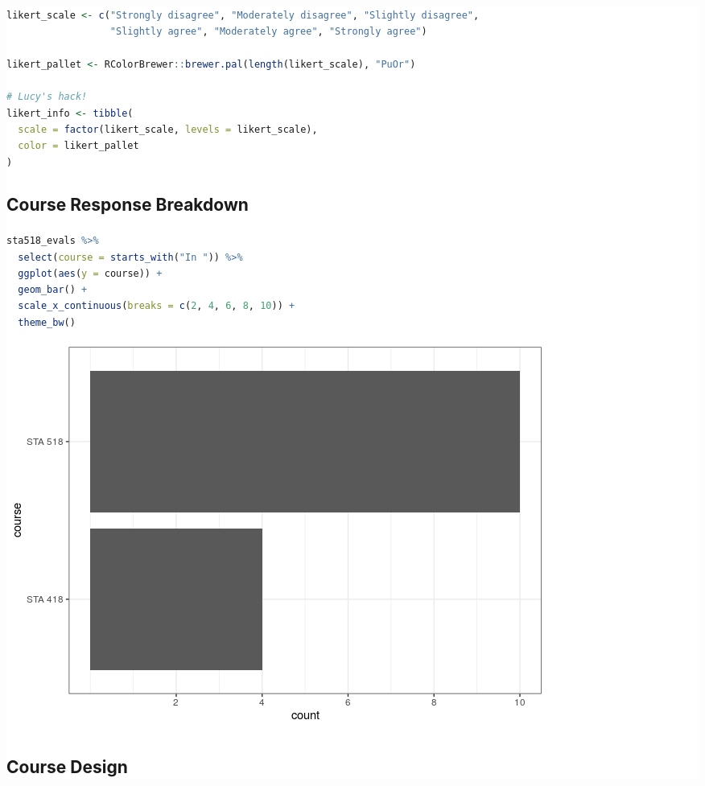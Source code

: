 ``` r
likert_scale <- c("Strongly disagree", "Moderately disagree", "Slightly disagree",
                  "Slightly agree", "Moderately agree", "Strongly agree")

likert_pallet <- RColorBrewer::brewer.pal(length(likert_scale), "PuOr")

# Lucy's hack!
likert_info <- tibble(
  scale = factor(likert_scale, levels = likert_scale),
  color = likert_pallet
)
```

## Course Response Breakdown

``` r
sta518_evals %>% 
  select(course = starts_with("In ")) %>% 
  ggplot(aes(y = course)) +
  geom_bar() +
  scale_x_continuous(breaks = c(2, 4, 6, 8, 10)) +
  theme_bw()
```

![](README_files/figure-gfm/class-responses-1.png)

## Course Design
